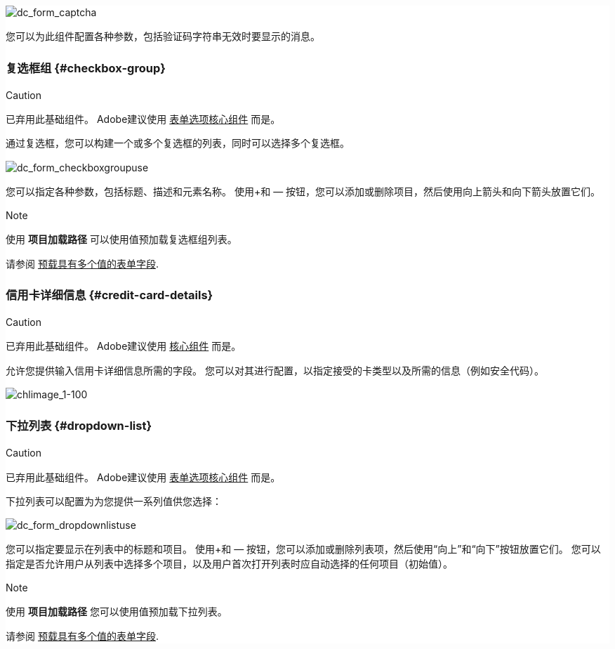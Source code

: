 ![dc_form_captcha](assets/dc_form_captcha.png)

您可以为此组件配置各种参数，包括验证码字符串无效时要显示的消息。

### 复选框组 {#checkbox-group}

>[!CAUTION]
>
>已弃用此基础组件。 Adobe建议使用 [表单选项核心组件](https://experienceleague.adobe.com/docs/experience-manager-core-components/using/wcm-components/forms/form-options.html) 而是。

通过复选框，您可以构建一个或多个复选框的列表，同时可以选择多个复选框。

![dc_form_checkboxgroupuse](assets/dc_form_checkboxgroupuse.png)

您可以指定各种参数，包括标题、描述和元素名称。 使用+和 — 按钮，您可以添加或删除项目，然后使用向上箭头和向下箭头放置它们。

>[!NOTE]
>
>使用 **项目加载路径** 可以使用值预加载复选框组列表。
>
>请参阅 [预载具有多个值的表单字段](/help/sites-developing/developing-forms.md#preloading-form-fields-with-multiple-values).

### 信用卡详细信息 {#credit-card-details}

>[!CAUTION]
>
>已弃用此基础组件。 Adobe建议使用 [核心组件](https://experienceleague.adobe.com/docs/experience-manager-core-components/using/introduction.html) 而是。

允许您提供输入信用卡详细信息所需的字段。 您可以对其进行配置，以指定接受的卡类型以及所需的信息（例如安全代码）。

![chlimage_1-100](assets/chlimage_1-100.png)

### 下拉列表 {#dropdown-list}

>[!CAUTION]
>
>已弃用此基础组件。 Adobe建议使用 [表单选项核心组件](https://experienceleague.adobe.com/docs/experience-manager-core-components/using/wcm-components/forms/form-options.html) 而是。

下拉列表可以配置为为您提供一系列值供您选择：

![dc_form_dropdownlistuse](assets/dc_form_dropdownlistuse.png)

您可以指定要显示在列表中的标题和项目。 使用+和 — 按钮，您可以添加或删除列表项，然后使用“向上”和“向下”按钮放置它们。 您可以指定是否允许用户从列表中选择多个项目，以及用户首次打开列表时应自动选择的任何项目（初始值）。

>[!NOTE]
>
>使用 **项目加载路径** 您可以使用值预加载下拉列表。
>
>请参阅 [预载具有多个值的表单字段](/help/sites-developing/developing-forms.md#preloading-form-fields-with-multiple-values).
